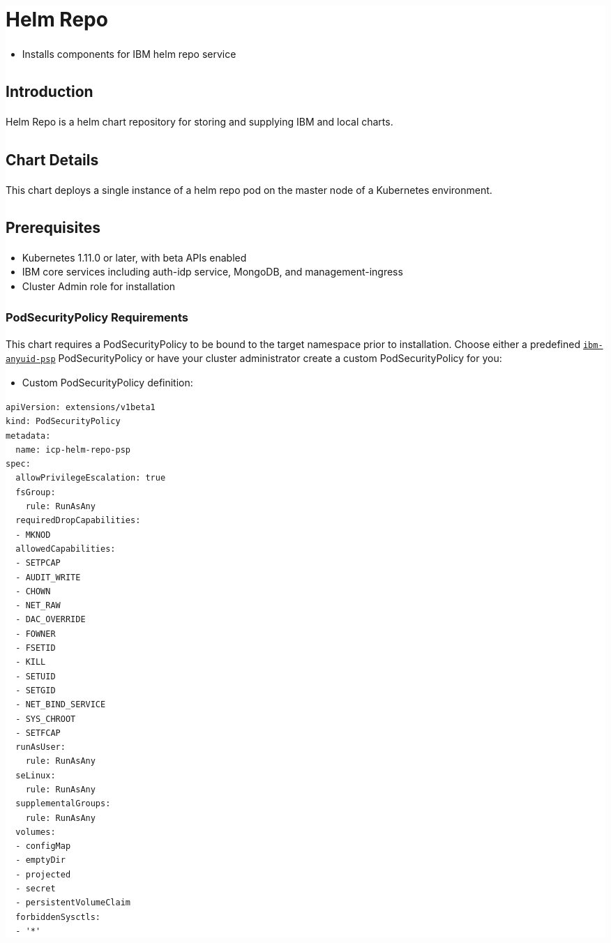 # Helm Repo
* Installs components for IBM helm repo service

## Introduction
Helm Repo is a helm chart repository for storing and supplying IBM and local charts.

## Chart Details
This chart deploys a single instance of a helm repo pod on the master node of a Kubernetes environment.

## Prerequisites
* Kubernetes 1.11.0 or later, with beta APIs enabled
* IBM core services including auth-idp service, MongoDB, and management-ingress
* Cluster Admin role for installation

### PodSecurityPolicy Requirements

This chart requires a PodSecurityPolicy to be bound to the target namespace prior to installation. Choose either a predefined [`ibm-anyuid-psp`](https://ibm.biz/cpkspec-psp) PodSecurityPolicy or have your cluster administrator create a custom PodSecurityPolicy for you:
* Custom PodSecurityPolicy definition:

```
apiVersion: extensions/v1beta1
kind: PodSecurityPolicy
metadata:
  name: icp-helm-repo-psp
spec:
  allowPrivilegeEscalation: true
  fsGroup:
    rule: RunAsAny
  requiredDropCapabilities:
  - MKNOD
  allowedCapabilities:
  - SETPCAP
  - AUDIT_WRITE
  - CHOWN
  - NET_RAW
  - DAC_OVERRIDE
  - FOWNER
  - FSETID
  - KILL
  - SETUID
  - SETGID
  - NET_BIND_SERVICE
  - SYS_CHROOT
  - SETFCAP
  runAsUser:
    rule: RunAsAny
  seLinux:
    rule: RunAsAny
  supplementalGroups:
    rule: RunAsAny
  volumes:
  - configMap
  - emptyDir
  - projected
  - secret
  - persistentVolumeClaim
  forbiddenSysctls:
  - '*'
```